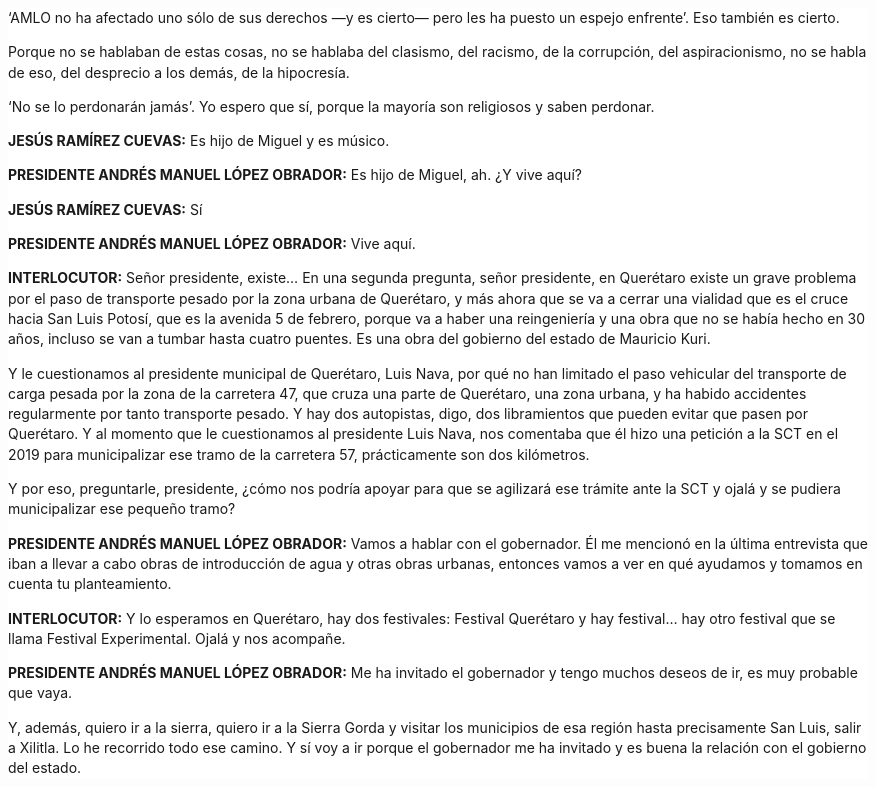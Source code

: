 ‘AMLO no ha afectado uno sólo de sus derechos —y es cierto— pero les ha puesto
un espejo enfrente’. Eso también es cierto.

Porque no se hablaban de estas cosas, no se hablaba del clasismo, del racismo,
de la corrupción, del aspiracionismo, no se habla de eso, del desprecio a los
demás, de la hipocresía.

‘No se lo perdonarán jamás’. Yo espero que sí, porque la mayoría son
religiosos y saben perdonar.

**JESÚS RAMÍREZ CUEVAS:** Es hijo de Miguel y es músico.

**PRESIDENTE ANDRÉS MANUEL LÓPEZ OBRADOR:** Es hijo de Miguel, ah. ¿Y vive
aquí?

**JESÚS RAMÍREZ CUEVAS:** Sí

**PRESIDENTE ANDRÉS MANUEL LÓPEZ OBRADOR:** Vive aquí.

**INTERLOCUTOR:** Señor presidente, existe… En una segunda pregunta, señor
presidente, en Querétaro existe un grave problema por el paso de transporte
pesado por la zona urbana de Querétaro, y más ahora que se va a cerrar una
vialidad que es el cruce hacia San Luis Potosí, que es la avenida 5 de
febrero, porque va a haber una reingeniería y una obra que no se había hecho
en 30 años, incluso se van a tumbar hasta cuatro puentes. Es una obra del
gobierno del estado de Mauricio Kuri.

Y le cuestionamos al presidente municipal de Querétaro, Luis Nava, por qué no
han limitado el paso vehicular del transporte de carga pesada por la zona de
la carretera 47, que cruza una parte de Querétaro, una zona urbana, y ha
habido accidentes regularmente por tanto transporte pesado. Y hay dos
autopistas, digo, dos libramientos que pueden evitar que pasen por Querétaro.
Y al momento que le cuestionamos al presidente Luis Nava, nos comentaba que él
hizo una petición a la SCT en el 2019 para municipalizar ese tramo de la
carretera 57, prácticamente son dos kilómetros.

Y por eso, preguntarle, presidente, ¿cómo nos podría apoyar para que se
agilizará ese trámite ante la SCT y ojalá y se pudiera municipalizar ese
pequeño tramo?

**PRESIDENTE ANDRÉS MANUEL LÓPEZ OBRADOR:** Vamos a hablar con el gobernador.
Él me mencionó en la última entrevista que iban a llevar a cabo obras de
introducción de agua y otras obras urbanas, entonces vamos a ver en qué
ayudamos y tomamos en cuenta tu planteamiento.

**INTERLOCUTOR:** Y lo esperamos en Querétaro, hay dos festivales: Festival
Querétaro y hay festival… hay otro festival que se llama Festival
Experimental. Ojalá y nos acompañe.

**PRESIDENTE ANDRÉS MANUEL LÓPEZ OBRADOR:** Me ha invitado el gobernador y
tengo muchos deseos de ir, es muy probable que vaya.

Y, además, quiero ir a la sierra, quiero ir a la Sierra Gorda y visitar los
municipios de esa región hasta precisamente San Luis, salir a Xilitla. Lo he
recorrido todo ese camino. Y sí voy a ir porque el gobernador me ha invitado y
es buena la relación con el gobierno del estado.
